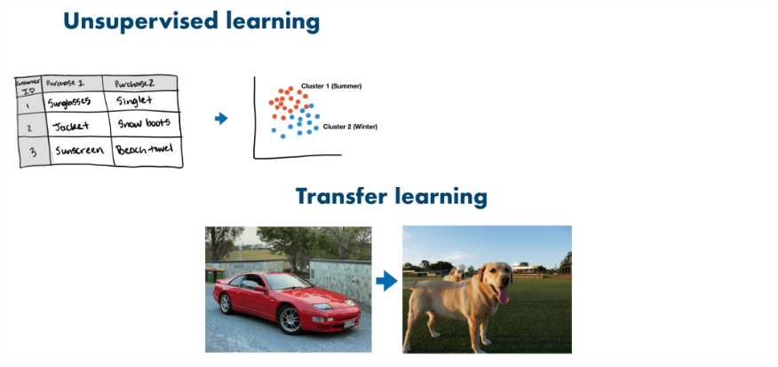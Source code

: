   <img src="./images/3_004_5.png" width="49%" />
</p>

<p align="center">
  <img src="./images/3_004_6.png" width="49%" />